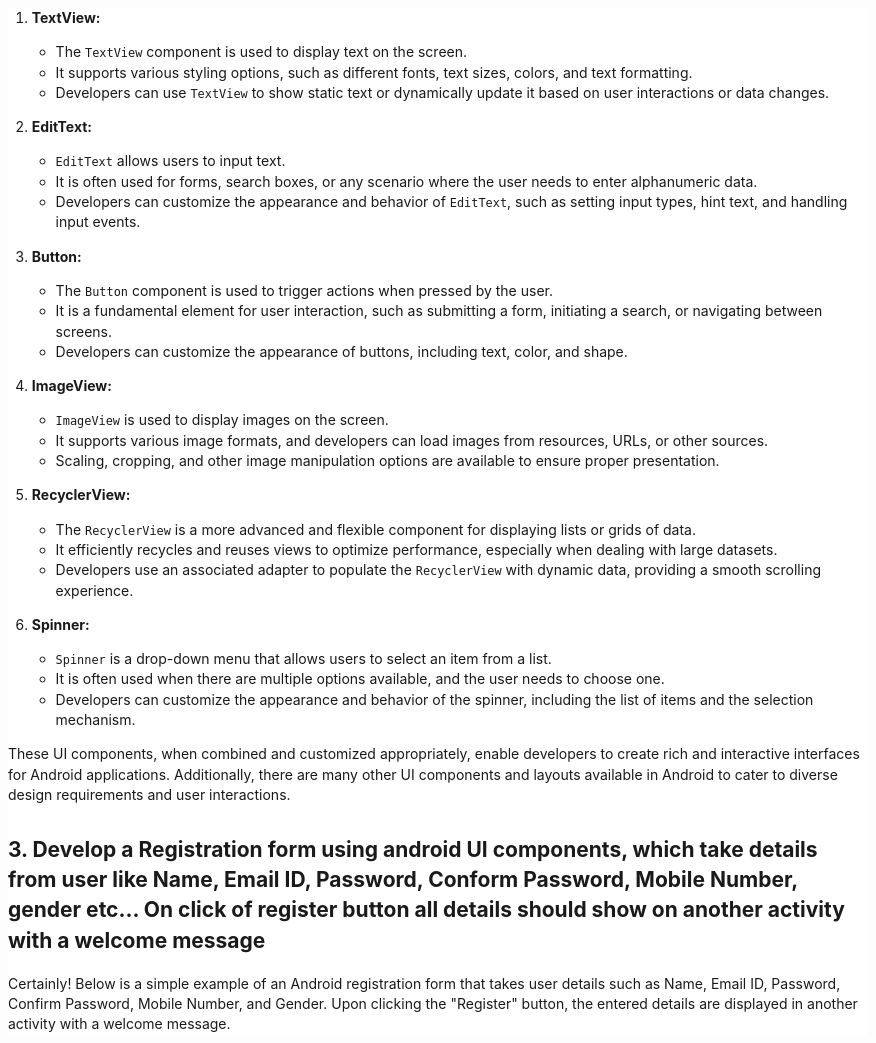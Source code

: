 1. **TextView:**
   - The `TextView` component is used to display text on the screen.
   - It supports various styling options, such as different fonts, text sizes, colors, and text formatting.
   - Developers can use `TextView` to show static text or dynamically update it based on user interactions or data changes.

2. **EditText:**
   - `EditText` allows users to input text.
   - It is often used for forms, search boxes, or any scenario where the user needs to enter alphanumeric data.
   - Developers can customize the appearance and behavior of `EditText`, such as setting input types, hint text, and handling input events.

3. **Button:**
   - The `Button` component is used to trigger actions when pressed by the user.
   - It is a fundamental element for user interaction, such as submitting a form, initiating a search, or navigating between screens.
   - Developers can customize the appearance of buttons, including text, color, and shape.

4. **ImageView:**
   - `ImageView` is used to display images on the screen.
   - It supports various image formats, and developers can load images from resources, URLs, or other sources.
   - Scaling, cropping, and other image manipulation options are available to ensure proper presentation.

5. **RecyclerView:**
   - The `RecyclerView` is a more advanced and flexible component for displaying lists or grids of data.
   - It efficiently recycles and reuses views to optimize performance, especially when dealing with large datasets.
   - Developers use an associated adapter to populate the `RecyclerView` with dynamic data, providing a smooth scrolling experience.

6. **Spinner:**
   - `Spinner` is a drop-down menu that allows users to select an item from a list.
   - It is often used when there are multiple options available, and the user needs to choose one.
   - Developers can customize the appearance and behavior of the spinner, including the list of items and the selection mechanism.

These UI components, when combined and customized appropriately, enable developers to create rich and interactive interfaces for Android applications. Additionally, there are many other UI components and layouts available in Android to cater to diverse design requirements and user interactions.

## 3. Develop a Registration form using android UI components, which take details from user like Name, Email ID, Password, Conform Password, Mobile Number, gender etc... On click of register button all details should show on another activity with a welcome message

Certainly! Below is a simple example of an Android registration form that takes user details such as Name, Email ID, Password, Confirm Password, Mobile Number, and Gender. Upon clicking the "Register" button, the entered details are displayed in another activity with a welcome message.

